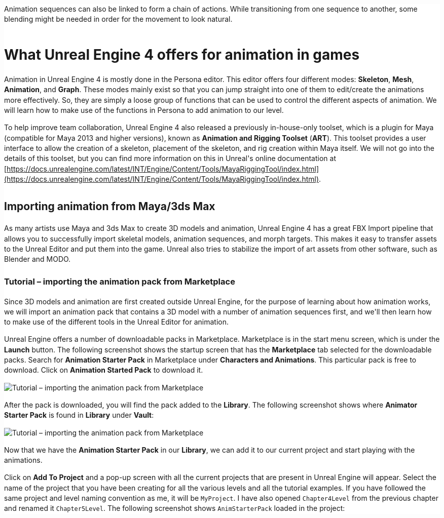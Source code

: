 Animation sequences can also be linked to form a chain of actions. While transitioning from one sequence to another, some blending might be needed in order for the movement to look natural.

# What Unreal Engine 4 offers for animation in games

Animation in Unreal Engine 4 is mostly done in the Persona editor. This editor offers four different modes: **Skeleton**, **Mesh**, **Animation**, and **Graph**. These modes mainly exist so that you can jump straight into one of them to edit/create the animations more effectively. So, they are simply a loose group of functions that can be used to control the different aspects of animation. We will learn how to make use of the functions in Persona to add animation to our level.

To help improve team collaboration, Unreal Engine 4 also released a previously in-house-only toolset, which is a plugin for Maya (compatible for Maya 2013 and higher versions), known as **Animation and Rigging Toolset** (**ART**). This toolset provides a user interface to allow the creation of a skeleton, placement of the skeleton, and rig creation within Maya itself. We will not go into the details of this toolset, but you can find more information on this in Unreal's online documentation at [https://docs.unrealengine.com/latest/INT/Engine/Content/Tools/MayaRiggingTool/index.html](https://docs.unrealengine.com/latest/INT/Engine/Content/Tools/MayaRiggingTool/index.html).

## Importing animation from Maya/3ds Max

As many artists use Maya and 3ds Max to create 3D models and animation, Unreal Engine 4 has a great FBX Import pipeline that allows you to successfully import skeletal models, animation sequences, and morph targets. This makes it easy to transfer assets to the Unreal Editor and put them into the game. Unreal also tries to stabilize the import of art assets from other software, such as Blender and MODO.

### Tutorial – importing the animation pack from Marketplace

Since 3D models and animation are first created outside Unreal Engine, for the purpose of learning about how animation works, we will import an animation pack that contains a 3D model with a number of animation sequences first, and we'll then learn how to make use of the different tools in the Unreal Editor for animation.

Unreal Engine offers a number of downloadable packs in Marketplace. Marketplace is in the start menu screen, which is under the **Launch** button. The following screenshot shows the startup screen that has the **Marketplace** tab selected for the downloadable packs. Search for **Animation Starter Pack** in Marketplace under **Characters and Animations**. This particular pack is free to download. Click on **Animation Started Pack** to download it.

![Tutorial – importing the animation pack from Marketplace](img/B03679_05_01.jpg)

After the pack is downloaded, you will find the pack added to the **Library**. The following screenshot shows where **Animator Starter Pack** is found in **Library** under **Vault**:

![Tutorial – importing the animation pack from Marketplace](img/B03679_05_02.jpg)

Now that we have the **Animation Starter Pack** in our **Library**, we can add it to our current project and start playing with the animations.

Click on **Add To Project** and a pop-up screen with all the current projects that are present in Unreal Engine will appear. Select the name of the project that you have been creating for all the various levels and all the tutorial examples. If you have followed the same project and level naming convention as me, it will be `MyProject`. I have also opened `Chapter4Level` from the previous chapter and renamed it `Chapter5Level`. The following screenshot shows `AnimStarterPack` loaded in the project:
